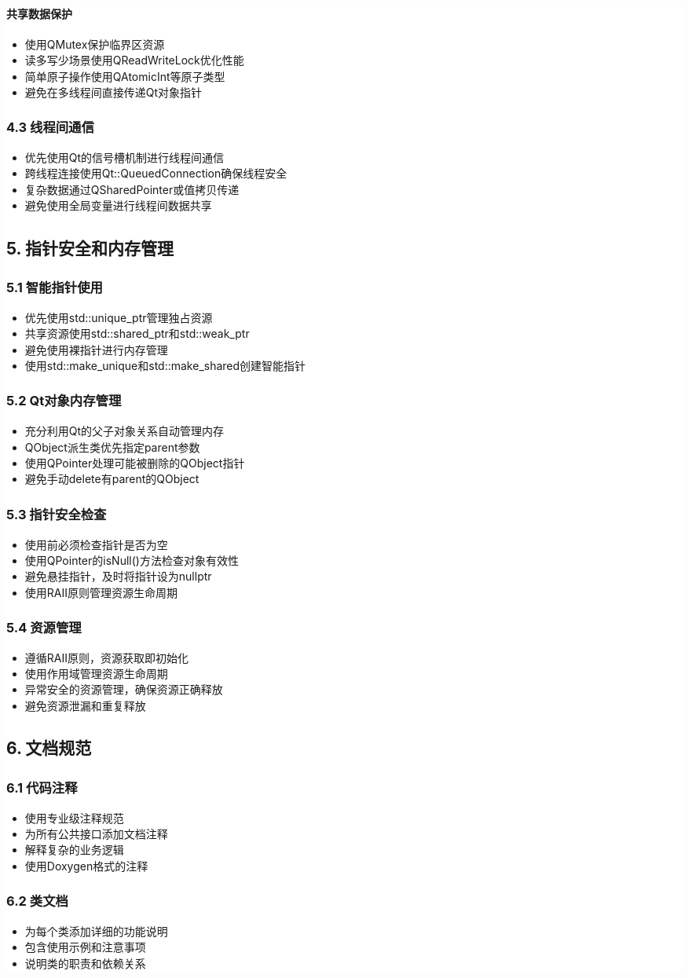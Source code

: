 #### 共享数据保护
- 使用QMutex保护临界区资源
- 读多写少场景使用QReadWriteLock优化性能
- 简单原子操作使用QAtomicInt等原子类型
- 避免在多线程间直接传递Qt对象指针

### 4.3 线程间通信
- 优先使用Qt的信号槽机制进行线程间通信
- 跨线程连接使用Qt::QueuedConnection确保线程安全
- 复杂数据通过QSharedPointer或值拷贝传递
- 避免使用全局变量进行线程间数据共享

## 5. 指针安全和内存管理

### 5.1 智能指针使用
- 优先使用std::unique_ptr管理独占资源
- 共享资源使用std::shared_ptr和std::weak_ptr
- 避免使用裸指针进行内存管理
- 使用std::make_unique和std::make_shared创建智能指针

### 5.2 Qt对象内存管理
- 充分利用Qt的父子对象关系自动管理内存
- QObject派生类优先指定parent参数
- 使用QPointer处理可能被删除的QObject指针
- 避免手动delete有parent的QObject

### 5.3 指针安全检查
- 使用前必须检查指针是否为空
- 使用QPointer的isNull()方法检查对象有效性
- 避免悬挂指针，及时将指针设为nullptr
- 使用RAII原则管理资源生命周期

### 5.4 资源管理
- 遵循RAII原则，资源获取即初始化
- 使用作用域管理资源生命周期
- 异常安全的资源管理，确保资源正确释放
- 避免资源泄漏和重复释放

## 6. 文档规范

### 6.1 代码注释
- 使用专业级注释规范
- 为所有公共接口添加文档注释
- 解释复杂的业务逻辑
- 使用Doxygen格式的注释

### 6.2 类文档
- 为每个类添加详细的功能说明
- 包含使用示例和注意事项
- 说明类的职责和依赖关系
